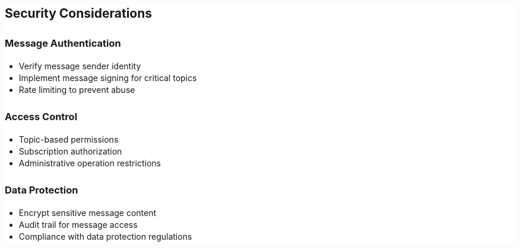 ## Security Considerations

### Message Authentication
- Verify message sender identity
- Implement message signing for critical topics
- Rate limiting to prevent abuse

### Access Control
- Topic-based permissions
- Subscription authorization
- Administrative operation restrictions

### Data Protection
- Encrypt sensitive message content
- Audit trail for message access
- Compliance with data protection regulations